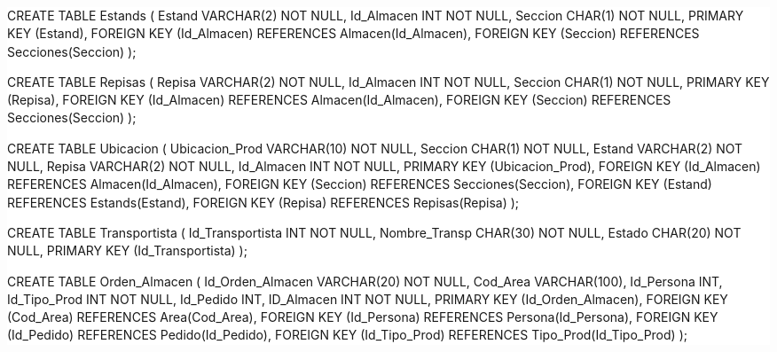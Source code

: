 CREATE TABLE Estands
(
  Estand VARCHAR(2) NOT NULL,
  Id_Almacen INT NOT NULL,
  Seccion CHAR(1) NOT NULL,
  PRIMARY KEY (Estand),
  FOREIGN KEY (Id_Almacen) REFERENCES Almacen(Id_Almacen),
  FOREIGN KEY (Seccion) REFERENCES Secciones(Seccion)
);

CREATE TABLE Repisas
(
  Repisa VARCHAR(2) NOT NULL,
  Id_Almacen INT NOT NULL,
  Seccion CHAR(1) NOT NULL,
  PRIMARY KEY (Repisa),
  FOREIGN KEY (Id_Almacen) REFERENCES Almacen(Id_Almacen),
  FOREIGN KEY (Seccion) REFERENCES Secciones(Seccion)
);

CREATE TABLE Ubicacion
(
  Ubicacion_Prod VARCHAR(10) NOT NULL,
  Seccion CHAR(1) NOT NULL,
  Estand VARCHAR(2) NOT NULL,
  Repisa VARCHAR(2) NOT NULL,
  Id_Almacen INT NOT NULL,
  PRIMARY KEY (Ubicacion_Prod),
  FOREIGN KEY (Id_Almacen) REFERENCES Almacen(Id_Almacen),
  FOREIGN KEY (Seccion) REFERENCES Secciones(Seccion),
  FOREIGN KEY (Estand) REFERENCES Estands(Estand),
  FOREIGN KEY (Repisa) REFERENCES Repisas(Repisa)
);

CREATE TABLE Transportista
(
  Id_Transportista INT NOT NULL,
  Nombre_Transp CHAR(30) NOT NULL,
  Estado CHAR(20) NOT NULL,
  PRIMARY KEY (Id_Transportista)
);

CREATE TABLE Orden_Almacen
(
  Id_Orden_Almacen VARCHAR(20) NOT NULL,
  Cod_Area VARCHAR(100),
  Id_Persona INT,
  Id_Tipo_Prod INT NOT NULL,
  Id_Pedido INT,
  ID_Almacen INT NOT NULL,
  PRIMARY KEY (Id_Orden_Almacen),
  FOREIGN KEY (Cod_Area) REFERENCES Area(Cod_Area),
  FOREIGN KEY (Id_Persona) REFERENCES Persona(Id_Persona),
  FOREIGN KEY (Id_Pedido) REFERENCES Pedido(Id_Pedido),
  FOREIGN KEY (Id_Tipo_Prod) REFERENCES Tipo_Prod(Id_Tipo_Prod)
);
